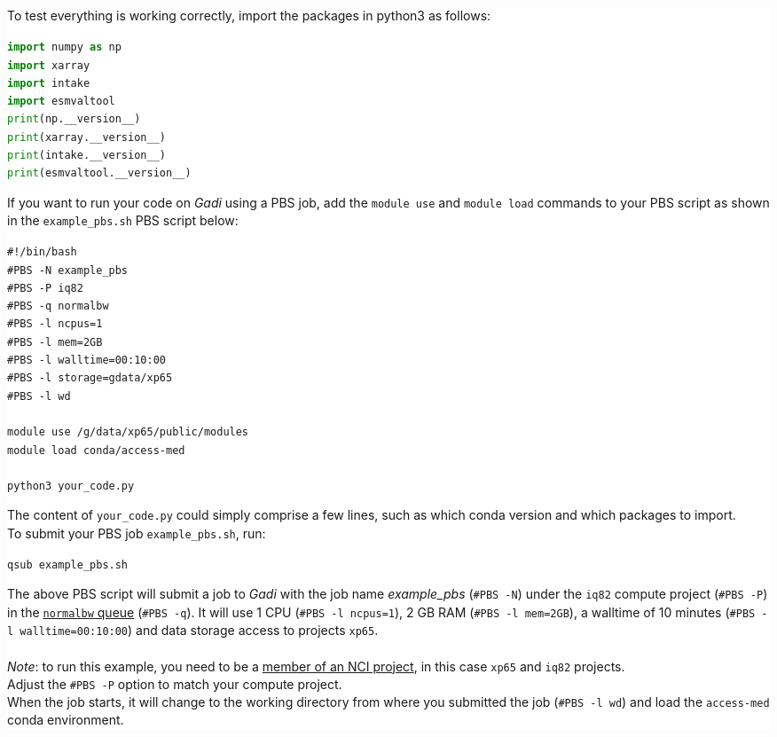 To test everything is working correctly, import the packages in python3 as follows:

```python
import numpy as np
import xarray
import intake
import esmvaltool
print(np.__version__)
print(xarray.__version__)
print(intake.__version__)
print(esmvaltool.__version__)
```

If you want to run your code on <i>Gadi</i> using a PBS job, add the `module use` and `module load` commands to your PBS script as shown in the `example_pbs.sh` PBS script below:

```
#!/bin/bash
#PBS -N example_pbs
#PBS -P iq82
#PBS -q normalbw
#PBS -l ncpus=1
#PBS -l mem=2GB 
#PBS -l walltime=00:10:00
#PBS -l storage=gdata/xp65
#PBS -l wd

module use /g/data/xp65/public/modules
module load conda/access-med

python3 your_code.py
```

The content of `your_code.py` could simply comprise a few lines, such as which conda version and which packages to import. 
<br>
To submit your PBS job `example_pbs.sh`, run:
```
qsub example_pbs.sh
```

The above PBS script will submit a job to <i>Gadi</i> with the job name *example_pbs* (`#PBS -N`) under the `iq82` compute project (`#PBS -P`) in the <a href="https://opus.nci.org.au/display/Help/Queue+Limits" target="_blank">`normalbw` queue</a> (`#PBS -q`). It will use 1 CPU (`#PBS -l ncpus=1`), 2 GB RAM (`#PBS -l mem=2GB`), a walltime of 10 minutes (`#PBS -l walltime=00:10:00`) and data storage access to projects `xp65`. 
<br>
<br>
<i>Note</i>: to run this example, you need to be a <a href="https://my.nci.org.au/mancini/project-search" target="_blank">member of an NCI project</a>, in this case `xp65` and `iq82` projects. 
<br>
Adjust the `#PBS -P` option to match your compute project. 
<br>
When the job starts, it will change to the working directory from where you submitted the job (`#PBS -l wd`) and load the `access-med` conda environment.
<br>
